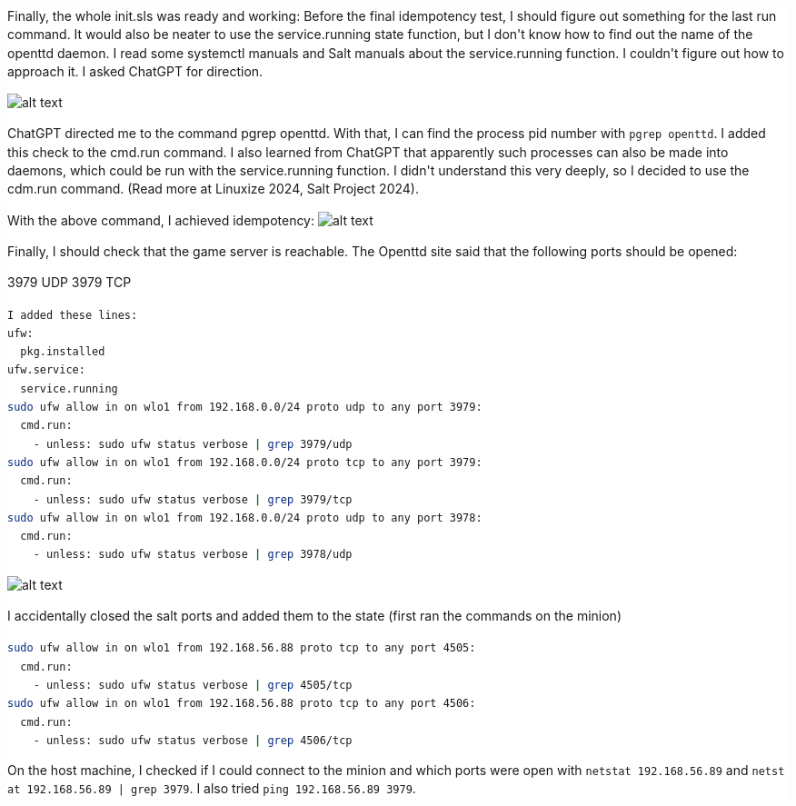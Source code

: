 Finally, the whole init.sls was ready and working: Before the final idempotency test, I should figure out something for the last run command. It would also be neater to use the service.running state function, but I don't know how to find out the name of the openttd daemon. I read some systemctl manuals and Salt manuals about the service.running function. I couldn't figure out how to approach it. I asked ChatGPT for direction.

![alt text](/siteTexts/blogEntries/4/images-2/image-4.png)

ChatGPT directed me to the command pgrep openttd. With that, I can find the process pid number with `pgrep openttd`. I added this check to the cmd.run command. I also learned from ChatGPT that apparently such processes can also be made into daemons, which could be run with the service.running function. I didn't understand this very deeply, so I decided to use the cdm.run command. (Read more at Linuxize 2024, Salt Project 2024).

With the above command, I achieved idempotency: 
![alt text](/siteTexts/blogEntries/4/images-2/image-5.png)

Finally, I should check that the game server is reachable. The Openttd site said that the following ports should be opened:

3979 UDP
3979 TCP

```sh
I added these lines:
ufw:
  pkg.installed
ufw.service:
  service.running
sudo ufw allow in on wlo1 from 192.168.0.0/24 proto udp to any port 3979:
  cmd.run:
    - unless: sudo ufw status verbose | grep 3979/udp
sudo ufw allow in on wlo1 from 192.168.0.0/24 proto tcp to any port 3979:
  cmd.run:
    - unless: sudo ufw status verbose | grep 3979/tcp
sudo ufw allow in on wlo1 from 192.168.0.0/24 proto udp to any port 3978:
  cmd.run:
    - unless: sudo ufw status verbose | grep 3978/udp

```
![alt text](/siteTexts/blogEntries/4/images-2/image-8.png)


I accidentally closed the salt ports and added them to the state (first ran the commands on the minion)


```sh
sudo ufw allow in on wlo1 from 192.168.56.88 proto tcp to any port 4505:
  cmd.run:
    - unless: sudo ufw status verbose | grep 4505/tcp
sudo ufw allow in on wlo1 from 192.168.56.88 proto tcp to any port 4506:
  cmd.run:
    - unless: sudo ufw status verbose | grep 4506/tcp
```
On the host machine, I checked if I could connect to the minion and which ports were open with `netstat 192.168.56.89` and `netstat 192.168.56.89 | grep 3979`. I also tried `ping 192.168.56.89 3979`.
